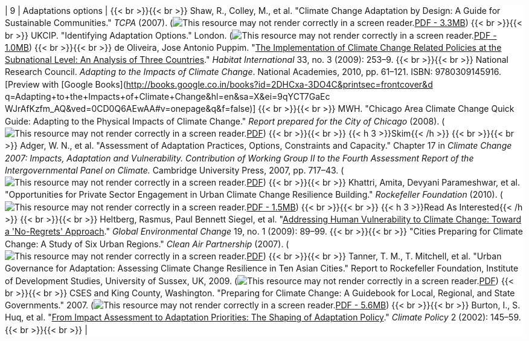 | 9 | Adaptations options |  {{< br >}}{{< br >}} Shaw, R., Colley, M., et al. "Climate Change Adaptation by Design: A Guide for Sustainable Communities." _TCPA_ (2007). (![This resource may not render correctly in a screen reader.](/images/inacessible.gif)[PDF - 3.3MB](http://www.preventionweb.net/files/7780_20070523CCAlowres1.pdf)) {{< br >}}{{< br >}} UKCIP. "Identifying Adaptation Options." London. (![This resource may not render correctly in a screen reader.](/images/inacessible.gif)[PDF - 1.0MB](http://www.sfrpc.com/Climate%20Change/6.pdf)) {{< br >}}{{< br >}} de Oliveira, Jose Antonio Puppim. "[The Implementation of Climate Change Related Policies at the Subnational Level: An Analysis of Three Countries](http://dx.doi.org/10.1016/j.habitatint.2008.10.006)." _Habitat International_ 33, no. 3 (2009): 253–9. {{< br >}}{{< br >}} National Research Council. _Adapting to the Impacts of Climate Change_. National Academies, 2010, pp. 61–121. ISBN: 9780309145916. \[Preview with [Google Books](http://books.google.co.in/books?id=2DHCxa-3DO4C&printsec=frontcover&d  q=Adapting+to+the+Impacts+of+Climate+Change&hl=en&sa=X&ei=9qYCT7GaEc  WJrAfKzfm_AQ&ved=0CD0Q6AEwAA#v=onepage&q&f=false)\] {{< br >}}{{< br >}} MWH. "Chicago Area Climate Change Quick Guide: Adapting to the Physical Impacts of Climate Change." _Report prepared for the City of Chicago_ (2008). (![This resource may not render correctly in a screen reader.](/images/inacessible.gif)[PDF](http://www.durham.ca/community/climate_change/reports/Chicago_Quick_Guide_to_Adaptation.pdf)) {{< br >}}{{< br >}} {{< h 3 >}}Skim{{< /h >}} {{< br >}}{{< br >}} Adger, W. N., et al. "Assessment of Adaptation Practices, Options, Constraints and Capacity." Chapter 17 in _Climate Change 2007: Impacts, Adaptation and Vulnerability. Contribution of Working Group II to the Fourth Assessment Report of the Intergovernmental Panel on Climate._ Cambridge University Press, 2007, pp. 717–43. (![This resource may not render correctly in a screen reader.](/images/inacessible.gif)[PDF](https://www.ipcc.ch/site/assets/uploads/2018/02/ar4-wg2-chapter17-1.pdf)) {{< br >}}{{< br >}} Khattri, Amita, Devyani Parameshwar, et al. "Opportunities for Private Sector Engagement in Urban Climate Change Resilience Building." _Rockefeller Foundation_ (2010). (![This resource may not render correctly in a screen reader.](/images/inacessible.gif)[PDF - 1.5MB](http://www.rockefellerfoundation.org/uploads/files/2ad3aea5-525b-4a9b-991c-a024a59a3762-private.pdf)) {{< br >}}{{< br >}} {{< h 3 >}}Read As Interested{{< /h >}} {{< br >}}{{< br >}} Heltberg, Rasmus, Paul Bennett Siegel, et al. "[Addressing Human Vulnerability to Climate Change: Toward a 'No-Regrets' Approach](http://dx.doi.org/10.1016/j.gloenvcha.2008.11.003)." _Global Environmental Change_ 19, no. 1 (2009): 89–99. {{< br >}}{{< br >}} "Cities Preparing for Climate Change: A Study of Six Urban Regions." _Clean Air Partnership_ (2007). (![This resource may not render correctly in a screen reader.](/images/inacessible.gif)[PDF](http://www.sfrpc.com/Climate%20Change/8.pdf)) {{< br >}}{{< br >}} Tanner, T. M., T. Mitchell, et al. "Urban Governance for Adaptation: Assessing Climate Change Resilience in Ten Asian Cities." Report to Rockefeller Foundation, Institute of Development Studies, University of Sussex, UK, 2009. (![This resource may not render correctly in a screen reader.](/images/inacessible.gif)[PDF](http://www.preventionweb.net/files/7849_Wp31520web1.pdf)) {{< br >}}{{< br >}} CSES and King County, Washington. "Preparing for Climate Change: A Guidebook for Local, Regional, and State Governments." 2007. (![This resource may not render correctly in a screen reader.](/images/inacessible.gif)[PDF - 5.6MB](http://cses.washington.edu/db/pdf/snoveretalgb574.pdf)) {{< br >}}{{< br >}} Burton, I., S. Huq, et al. "[From Impact Assessment to Adaptation Priorities: The Shaping of Adaptation Policy](http://dx.doi.org/10.1016/S1469-3062%2802%2900038-4)." _Climate Policy_ 2 (2002): 145–59. {{< br >}}{{< br >}}  |